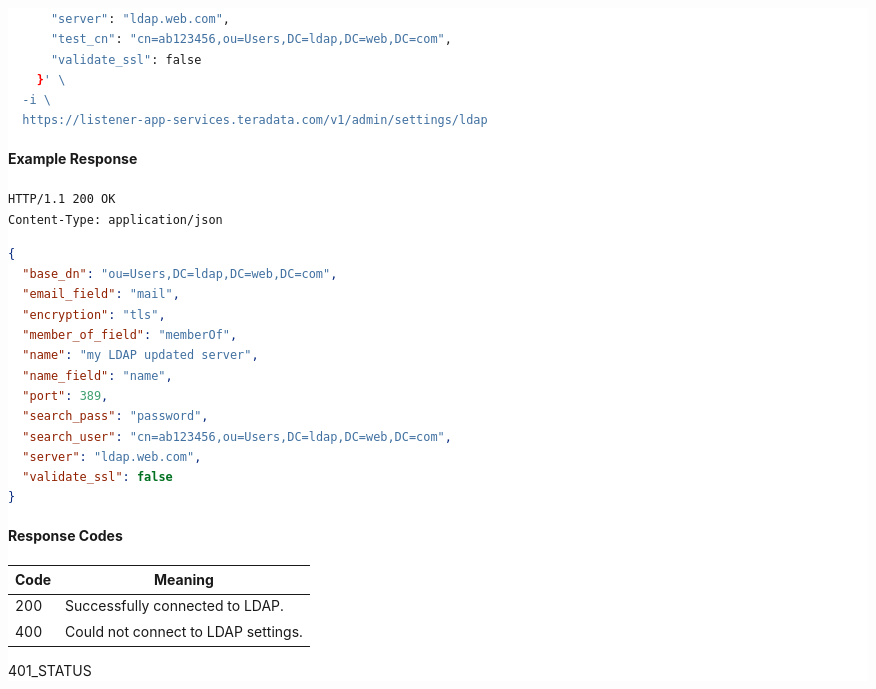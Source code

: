 ```bash
      "server": "ldap.web.com",
      "test_cn": "cn=ab123456,ou=Users,DC=ldap,DC=web,DC=com",
      "validate_ssl": false
    }' \
  -i \
  https://listener-app-services.teradata.com/v1/admin/settings/ldap
```

#### Example Response

```http
HTTP/1.1 200 OK
Content-Type: application/json
```
```json
{
  "base_dn": "ou=Users,DC=ldap,DC=web,DC=com",
  "email_field": "mail",
  "encryption": "tls",
  "member_of_field": "memberOf",
  "name": "my LDAP updated server",
  "name_field": "name",
  "port": 389,
  "search_pass": "password",
  "search_user": "cn=ab123456,ou=Users,DC=ldap,DC=web,DC=com",
  "server": "ldap.web.com",
  "validate_ssl": false
}
```

#### Response Codes

Code | Meaning
---- | -------
200  | Successfully connected to LDAP.
400  | Could not connect to LDAP settings.
401_STATUS
